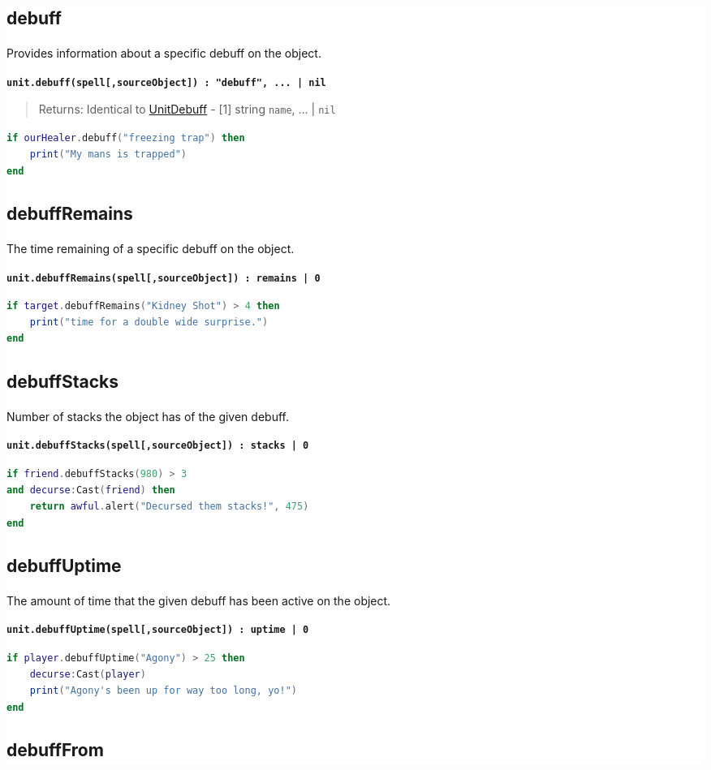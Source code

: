 ## debuff

Provides information about a specific debuff on the object.

**`unit.debuff(spell[,sourceObject]) : "debuff", ... | nil`**

> Returns: Identical to [UnitDebuff](https://wowwiki-archive.fandom.com/wiki/API_UnitDebuff) - [1] string `name`, ... | `nil`

```lua
if ourHealer.debuff("freezing trap") then
    print("My mans is trapped")
end
```

## debuffRemains

The time remaining of a specific debuff on the object.

**`unit.debuffRemains(spell[,sourceObject]) : remains | 0`**

```lua
if target.debuffRemains("Kidney Shot") > 4 then
    print("time for a double wide surprise.")
end
```

## debuffStacks

Number of stacks the object has of the given debuff.

**`unit.debuffStacks(spell[,sourceObject]) : stacks | 0`**

```lua
if friend.debuffStacks(980) > 3
and decurse:Cast(friend) then
    return awful.alert("Decursed them stacks!", 475)
end
```

## debuffUptime

The amount of time that the given debuff has been active on the object.

**`unit.debuffUptime(spell[,sourceObject]) : uptime | 0`**

```lua
if player.debuffUptime("Agony") > 25 then
    decurse:Cast(player)
    print("Agony's been up for way too long, yo!")
end
```

## debuffFrom
